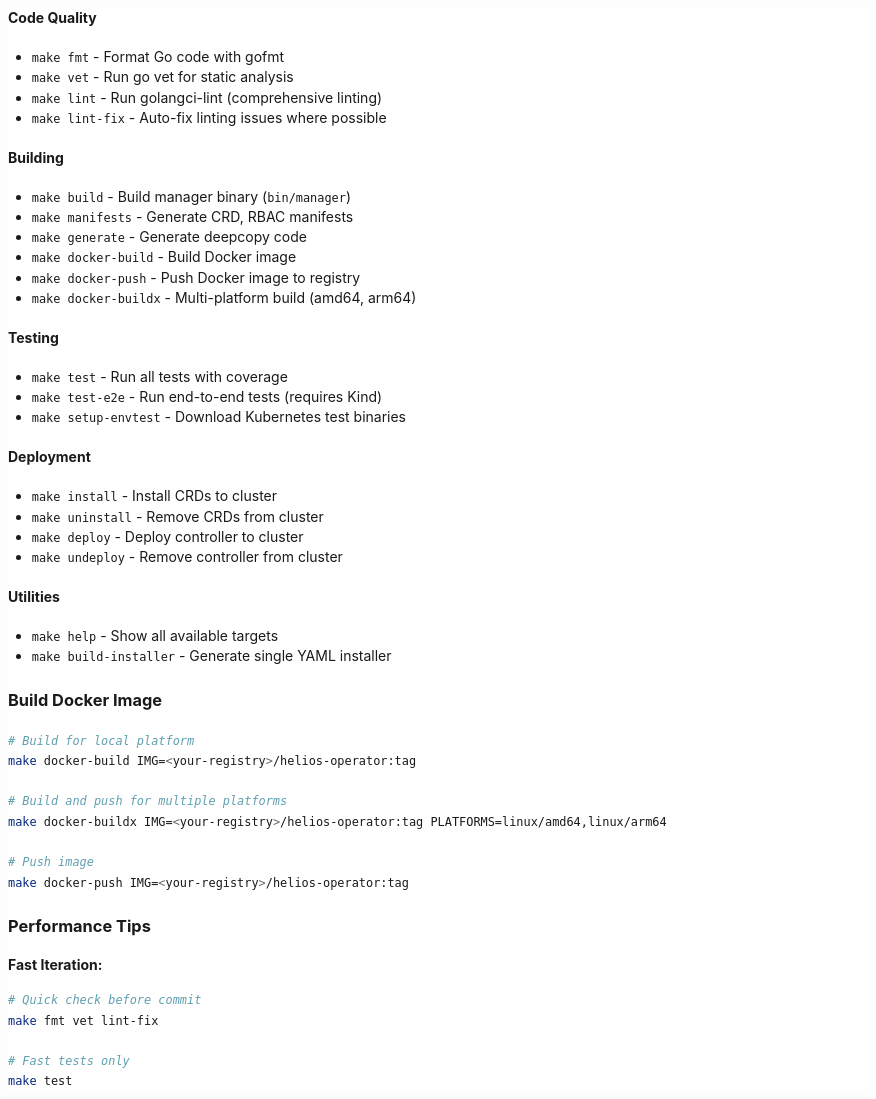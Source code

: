 #### Code Quality

- `make fmt` - Format Go code with gofmt
- `make vet` - Run go vet for static analysis
- `make lint` - Run golangci-lint (comprehensive linting)
- `make lint-fix` - Auto-fix linting issues where possible

#### Building

- `make build` - Build manager binary (`bin/manager`)
- `make manifests` - Generate CRD, RBAC manifests
- `make generate` - Generate deepcopy code
- `make docker-build` - Build Docker image
- `make docker-push` - Push Docker image to registry
- `make docker-buildx` - Multi-platform build (amd64, arm64)

#### Testing

- `make test` - Run all tests with coverage
- `make test-e2e` - Run end-to-end tests (requires Kind)
- `make setup-envtest` - Download Kubernetes test binaries

#### Deployment

- `make install` - Install CRDs to cluster
- `make uninstall` - Remove CRDs from cluster
- `make deploy` - Deploy controller to cluster
- `make undeploy` - Remove controller from cluster

#### Utilities

- `make help` - Show all available targets
- `make build-installer` - Generate single YAML installer

### Build Docker Image

```bash
# Build for local platform
make docker-build IMG=<your-registry>/helios-operator:tag

# Build and push for multiple platforms
make docker-buildx IMG=<your-registry>/helios-operator:tag PLATFORMS=linux/amd64,linux/arm64

# Push image
make docker-push IMG=<your-registry>/helios-operator:tag
```

### Performance Tips

**Fast Iteration:**

```bash
# Quick check before commit
make fmt vet lint-fix

# Fast tests only
make test
```
